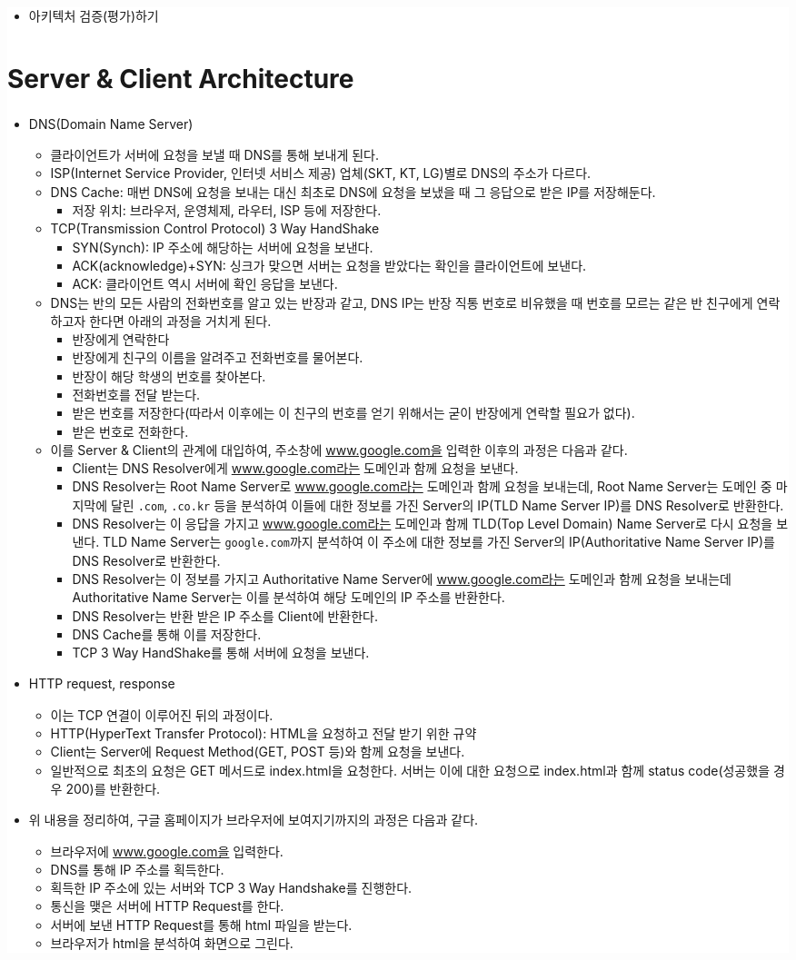 
  - 아키텍처 검증(평가)하기





# Server & Client Architecture

- DNS(Domain Name Server)
  - 클라이언트가 서버에 요청을 보낼 때 DNS를 통해 보내게 된다.
  - ISP(Internet Service Provider, 인터넷 서비스 제공) 업체(SKT, KT, LG)별로 DNS의 주소가 다르다.
  - DNS Cache: 매번 DNS에 요청을 보내는 대신 최초로 DNS에 요청을 보냈을 때 그 응답으로 받은 IP를 저장해둔다.
    - 저장 위치: 브라우저, 운영체제, 라우터, ISP 등에 저장한다.
  - TCP(Transmission Control Protocol) 3 Way HandShake
    - SYN(Synch): IP 주소에 해당하는 서버에 요청을 보낸다.
    - ACK(acknowledge)+SYN: 싱크가 맞으면 서버는 요청을 받았다는 확인을 클라이언트에 보낸다.
    - ACK: 클라이언트 역시 서버에 확인 응답을 보낸다.
  - DNS는 반의 모든 사람의 전화번호를 알고 있는 반장과 같고, DNS IP는 반장 직통 번호로 비유했을 때 번호를 모르는 같은 반 친구에게 연락하고자 한다면 아래의 과정을 거치게 된다.
    - 반장에게 연락한다
    - 반장에게 친구의 이름을 알려주고 전화번호를 물어본다.
    - 반장이 해당 학생의 번호를 찾아본다.
    - 전화번호를 전달 받는다.
    - 받은 번호를 저장한다(따라서 이후에는 이 친구의 번호를 얻기 위해서는 굳이 반장에게 연락할 필요가 없다).
    - 받은 번호로 전화한다.
  - 이를 Server & Client의 관계에 대입하여, 주소창에 www.google.com을 입력한 이후의 과정은 다음과 같다.
    - Client는 DNS Resolver에게  www.google.com라는 도메인과 함께 요청을 보낸다.
    - DNS Resolver는 Root Name Server로 www.google.com라는 도메인과 함께 요청을 보내는데,  Root Name Server는 도메인 중 마지막에 달린 `.com`, `.co.kr` 등을 분석하여 이들에 대한 정보를 가진 Server의 IP(TLD Name Server IP)를 DNS Resolver로 반환한다.
    - DNS Resolver는 이 응답을 가지고 www.google.com라는 도메인과 함께 TLD(Top Level Domain) Name Server로 다시 요청을 보낸다.  TLD Name Server는 `google.com`까지 분석하여 이 주소에 대한 정보를 가진 Server의 IP(Authoritative Name Server IP)를 DNS Resolver로 반환한다.
    - DNS Resolver는 이 정보를 가지고 Authoritative Name Server에 www.google.com라는 도메인과 함께 요청을 보내는데 Authoritative Name Server는 이를 분석하여 해당 도메인의 IP 주소를 반환한다.
    - DNS Resolver는 반환 받은  IP 주소를 Client에 반환한다.
    - DNS Cache를 통해 이를 저장한다.
    - TCP 3 Way HandShake를 통해 서버에 요청을 보낸다.



- HTTP request, response
  - 이는 TCP 연결이 이루어진 뒤의 과정이다.
  - HTTP(HyperText Transfer Protocol): HTML을 요청하고 전달 받기 위한 규약
  - Client는 Server에 Request Method(GET, POST 등)와 함께 요청을 보낸다.
  - 일반적으로 최초의 요청은 GET 메서드로 index.html을 요청한다. 서버는 이에 대한 요청으로 index.html과 함께 status code(성공했을 경우 200)를 반환한다.



- 위 내용을 정리하여, 구글 홈페이지가 브라우저에 보여지기까지의 과정은 다음과 같다.
  - 브라우저에 www.google.com을 입력한다.
  - DNS를 통해 IP 주소를 획득한다.
  - 획득한 IP 주소에 있는 서버와 TCP 3 Way Handshake를 진행한다.
  - 통신을 맺은 서버에 HTTP Request를 한다.
  - 서버에 보낸 HTTP Request를 통해 html 파일을 받는다.
  - 브라우저가 html을 분석하여 화면으로 그린다.
